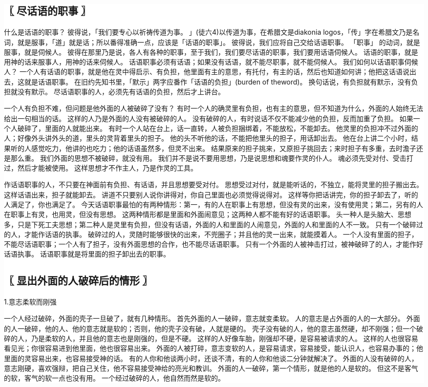 ## 〖 尽话语的职事 〗

什么是话语的职事？
彼得说，「我们要专心以祈祷传道为事。
」(徒六4)以传道为事，在希腊文是diakonia logos，「传」字在希腊文乃是名词，就是服事，「道」就是话；所以番得准确一点，应该是「话语的职事」。
彼得说，我们应将自己交给话语职事。
「职事」
的动词，就是服事，就是伺候人。
彼得在那里乃是说，各人有各种的职事，至于我们，我们要尽话语的职事，我们要用话语伺候人。
话语的职事，就是用神的话来服事人，用神的话来伺候人。
话语职事必须有话语；如果没有话语，就不能尽职事，就不能伺候人。
我们如何以话语职事伺候人？
一个人有话语的职事，就是他在灵中得启示、有负担，他里面有主的意思，有托付，有主的话，然后也知道如何讲；他把这话语说出去，这就是话语职事。
在旧约先知书里，「默示」两字应番作「话语的负担」(burden of theword)。
换句话说，有负担就有默示，没有负担就没有默示。
尽话语职事的人，必须先有话语的负担，然后才上讲台。

一个人有负担不难，但问题是他外面的人被破碎了没有？
有时一个人的确灵里有负担，也有主的意思，但不知道为什么，外面的人始终无法给出一句相当的话。
这样的人乃是外面的人没有被破碎的人。
没有破碎的人，有时说话不仅不能减少他的负担，反而加重了负担。
如果一个人破碎了，里面的人就能出来。
有时一个人站在台上，话一直转，人被负担捆绑着，不能放松，不能卸去。
他灵里的负担冲不过外面的人；好像外头讲外头的道，里头的灵背着里头的担子。
他的头不听他的话，不能把他里头的担子，用话卸出去。
他在台上讲二个小时，结果听的人感觉吃力，他讲的也吃力；他的话语虽然多，但灵不出来。
结果原来的担子挑来，又原担子挑回去；来时担子有多重，去时澹子还是那么重。
我们外面的思想不被破碎，就没有用。
我们并不是说不要用思想，乃是说思想和魂要作灵的仆人。
魂必须先受对付、受击打过，然后才能被使用。
这样思想才不作主人，乃是作灵的工具。

作话语职事的人，不只要在神面前有负担、有话语，并且思想要受对付。
思想受过对付，就是能听话的，不独立，能将灵里的担子搬出去。
这样话语出来，担子就能卸去。
讲道不只要别人说你讲得对，你自己里面也必须觉得说得对。
这样等你把话讲完，你的担子卸去了，听的人满足了，你也满足了。
今天话语职事最怕的有两种情形：第一，有的人在职事上有思想，但没有灵的出来，没有使用灵；第二，另有的人在职事上有灵，也用灵，但没有思想。
这两种情形都是里面和外面闹意见；这两种人都不能有好的话语职事。
头一种人是头脑大、思想多，只是下死工夫思想；第二种人是灵里有负担，但没有话语，外面的人和里面的人闹意见，外面的人和里面的人不一致。
只有一个破碎过的人，才能作话语的执事。
破碎过的人，灵随时能够很快的出来，不兜圈子；并且他的灵一出来，就能摸着人。
一个人没有里面的担子，不能尽话语职事；一个人有了担子，没有外面思想的合作，也不能尽话语职事。
只有一个外面的人被神击打过，被神破碎了的人，才能作好话语执事。
话语职事就是将里面的担子卸出去的职事。

## 〖 显出外面的人破碎后的情形 〗

1.意志柔软而刚强

一个人经过破碎，外面的壳子一旦破了，就有几种情形。
首先外面的人一破碎，意志就变柔软。
人的意志是占外面的人的一大部分。
外面的人一破碎，他的人、他的意志就是软的；否则，他的壳子没有破，人就是硬的。
壳子没有破的人，他的意志虽然硬，却不刚强；但一个破碎的人，乃是柔软的人，并且他的意志也是刚强的，但是不硬。
这样的人好像车胎，刚强却不硬，是容易被请求的人。
这样的人也很容易看见光；你很容易进到他里面，他也很容易出来。
外面的人被打碎，意志变软的人，是容易请求，容易接受，能认识人，也容易办事的；他里面的灵容易出来，也容易接受神的话。
有的人你和他谈两小时，还谈不清，有的人你和他谈二分钟就解决了。
外面的人没有破碎的人，意志刚硬，喜欢强辩，把自己关住，他不容易接受神给的亮光和教训。
外面的人一破碎，第一个情形，就是他的人是软的。
但这不是客气的软，客气的软一点也没有用。
一个经过破碎的人，他自然而然是软的。
